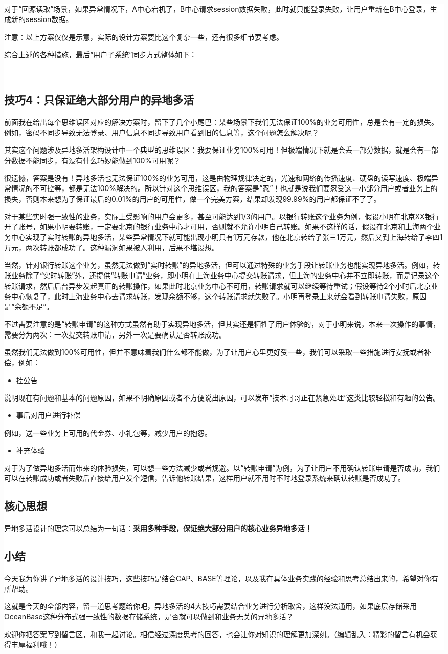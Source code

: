 </ul><p>对于“回源读取”场景，如果异常情况下，A中心宕机了，B中心请求session数据失败，此时就只能登录失败，让用户重新在B中心登录，生成新的session数据。</p><p>注意：以上方案仅仅是示意，实际的设计方案要比这个复杂一些，还有很多细节要考虑。</p><p>综合上述的各种措施，最后“用户子系统”同步方式整体如下：</p><p></p><p><img src="https://static001.geekbang.org/resource/image/85/84/8562cb9a3b35441fc83990e731de3184.jpg" alt=""></p><h2>技巧4：只保证绝大部分用户的异地多活</h2><p>前面我在给出每个思维误区对应的解决方案时，留下了几个小尾巴：某些场景下我们无法保证100%的业务可用性，总是会有一定的损失。例如，密码不同步导致无法登录、用户信息不同步导致用户看到旧的信息等，这个问题怎么解决呢？</p><p>其实这个问题涉及异地多活架构设计中一个典型的思维误区：我要保证业务100%可用！但极端情况下就是会丢一部分数据，就是会有一部分数据不能同步，有没有什么巧妙能做到100%可用呢？</p><p>很遗憾，答案是没有！异地多活也无法保证100%的业务可用，这是由物理规律决定的，光速和网络的传播速度、硬盘的读写速度、极端异常情况的不可控等，都是无法100%解决的。所以针对这个思维误区，我的答案是“忍”！也就是说我们要忍受这一小部分用户或者业务上的损失，否则本来想为了保证最后的0.01%的用户的可用性，做一个完美方案，结果却发现99.99%的用户都保证不了了。</p><p>对于某些实时强一致性的业务，实际上受影响的用户会更多，甚至可能达到1/3的用户。以银行转账这个业务为例，假设小明在北京XX银行开了账号，如果小明要转账，一定要北京的银行业务中心才可用，否则就不允许小明自己转账。如果不这样的话，假设在北京和上海两个业务中心实现了实时转账的异地多活，某些异常情况下就可能出现小明只有1万元存款，他在北京转给了张三1万元，然后又到上海转给了李四1万元，两次转账都成功了。这种漏洞如果被人利用，后果不堪设想。</p><p>当然，针对银行转账这个业务，虽然无法做到“实时转账”的异地多活，但可以通过特殊的业务手段让转账业务也能实现异地多活。例如，转账业务除了“实时转账”外，还提供“转账申请”业务，即小明在上海业务中心提交转账请求，但上海的业务中心并不立即转账，而是记录这个转账请求，然后后台异步发起真正的转账操作，如果此时北京业务中心不可用，转账请求就可以继续等待重试；假设等待2个小时后北京业务中心恢复了，此时上海业务中心去请求转账，发现余额不够，这个转账请求就失败了。小明再登录上来就会看到转账申请失败，原因是“余额不足”。</p><p>不过需要注意的是“转账申请”的这种方式虽然有助于实现异地多活，但其实还是牺牲了用户体验的，对于小明来说，本来一次操作的事情，需要分为两次：一次提交转账申请，另外一次是要确认是否转账成功。</p><p>虽然我们无法做到100%可用性，但并不意味着我们什么都不能做，为了让用户心里更好受一些，我们可以采取一些措施进行安抚或者补偿，例如：</p><ul>
<li>挂公告</li>
</ul><p>说明现在有问题和基本的问题原因，如果不明确原因或者不方便说出原因，可以发布“技术哥哥正在紧急处理”这类比较轻松和有趣的公告。</p><ul>
<li>事后对用户进行补偿</li>
</ul><p>例如，送一些业务上可用的代金券、小礼包等，减少用户的抱怨。</p><ul>
<li>补充体验</li>
</ul><p>对于为了做异地多活而带来的体验损失，可以想一些方法减少或者规避。以“转账申请”为例，为了让用户不用确认转账申请是否成功，我们可以在转账成功或者失败后直接给用户发个短信，告诉他转账结果，这样用户就不用时不时地登录系统来确认转账是否成功了。</p><h2>核心思想</h2><p>异地多活设计的理念可以总结为一句话：<strong>采用多种手段，保证绝大部分用户的核心业务异地多活！</strong></p><h2>小结</h2><p>今天我为你讲了异地多活的设计技巧，这些技巧是结合CAP、BASE等理论，以及我在具体业务实践的经验和思考总结出来的，希望对你有所帮助。</p><p>这就是今天的全部内容，留一道思考题给你吧，异地多活的4大技巧需要结合业务进行分析取舍，这样没法通用，如果底层存储采用OceanBase这种分布式强一致性的数据存储系统，是否就可以做到和业务无关的异地多活？</p><p>欢迎你把答案写到留言区，和我一起讨论。相信经过深度思考的回答，也会让你对知识的理解更加深刻。（编辑乱入：精彩的留言有机会获得丰厚福利哦！）</p>